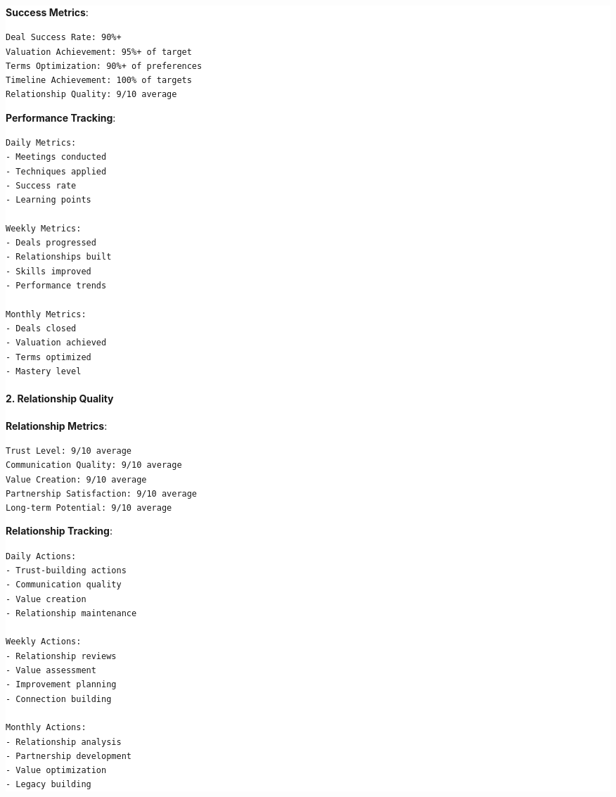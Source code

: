 **Success Metrics**:
```
Deal Success Rate: 90%+
Valuation Achievement: 95%+ of target
Terms Optimization: 90%+ of preferences
Timeline Achievement: 100% of targets
Relationship Quality: 9/10 average
```

**Performance Tracking**:
```
Daily Metrics:
- Meetings conducted
- Techniques applied
- Success rate
- Learning points

Weekly Metrics:
- Deals progressed
- Relationships built
- Skills improved
- Performance trends

Monthly Metrics:
- Deals closed
- Valuation achieved
- Terms optimized
- Mastery level
```

#### 2. Relationship Quality

**Relationship Metrics**:
```
Trust Level: 9/10 average
Communication Quality: 9/10 average
Value Creation: 9/10 average
Partnership Satisfaction: 9/10 average
Long-term Potential: 9/10 average
```

**Relationship Tracking**:
```
Daily Actions:
- Trust-building actions
- Communication quality
- Value creation
- Relationship maintenance

Weekly Actions:
- Relationship reviews
- Value assessment
- Improvement planning
- Connection building

Monthly Actions:
- Relationship analysis
- Partnership development
- Value optimization
- Legacy building
```
